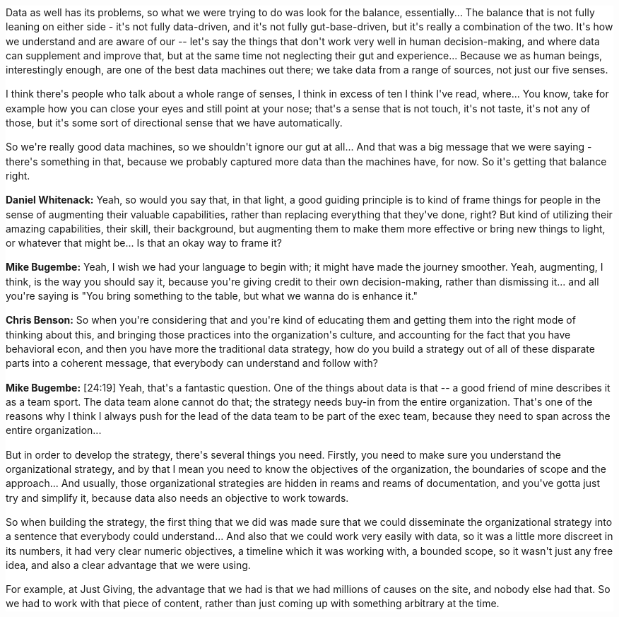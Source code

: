 Data as well has its problems, so what we were trying to do was look for the balance, essentially... The balance that is not fully leaning on either side - it's not fully data-driven, and it's not fully gut-base-driven, but it's really a combination of the two. It's how we understand and are aware of our -- let's say the things that don't work very well in human decision-making, and where data can supplement and improve that, but at the same time not neglecting their gut and experience... Because we as human beings, interestingly enough, are one of the best data machines out there; we take data from a range of sources, not just our five senses.

I think there's people who talk about a whole range of senses, I think in excess of ten I think I've read, where... You know, take for example how you can close your eyes and still point at your nose; that's a sense that is not touch, it's not taste, it's not any of those, but it's some sort of directional sense that we have automatically.

So we're really good data machines, so we shouldn't ignore our gut at all... And that was a big message that we were saying - there's something in that, because we probably captured more data than the machines have, for now. So it's getting that balance right.

**Daniel Whitenack:** Yeah, so would you say that, in that light, a good guiding principle is to kind of frame things for people in the sense of augmenting their valuable capabilities, rather than replacing everything that they've done, right? But kind of utilizing their amazing capabilities, their skill, their background, but augmenting them to make them more effective or bring new things to light, or whatever that might be... Is that an okay way to frame it?

**Mike Bugembe:** Yeah, I wish we had your language to begin with; it might have made the journey smoother. Yeah, augmenting, I think, is the way you should say it, because you're giving credit to their own decision-making, rather than dismissing it... and all you're saying is "You bring something to the table, but what we wanna do is enhance it."

**Chris Benson:** So when you're considering that and you're kind of educating them and getting them into the right mode of thinking about this, and bringing those practices into the organization's culture, and accounting for the fact that you have behavioral econ, and then you have more the traditional data strategy, how do you build a strategy out of all of these disparate parts into a coherent message, that everybody can understand and follow with?

**Mike Bugembe:** \[24:19\] Yeah, that's a fantastic question. One of the things about data is that -- a good friend of mine describes it as a team sport. The data team alone cannot do that; the strategy needs buy-in from the entire organization. That's one of the reasons why I think I always push for the lead of the data team to be part of the exec team, because they need to span across the entire organization...

But in order to develop the strategy, there's several things you need. Firstly, you need to make sure you understand the organizational strategy, and by that I mean you need to know the objectives of the organization, the boundaries of scope and the approach... And usually, those organizational strategies are hidden in reams and reams of documentation, and you've gotta just try and simplify it, because data also needs an objective to work towards.

So when building the strategy, the first thing that we did was made sure that we could disseminate the organizational strategy into a sentence that everybody could understand... And also that we could work very easily with data, so it was a little more discreet in its numbers, it had very clear numeric objectives, a timeline which it was working with, a bounded scope, so it wasn't just any free idea, and also a clear advantage that we were using.

For example, at Just Giving, the advantage that we had is that we had millions of causes on the site, and nobody else had that. So we had to work with that piece of content, rather than just coming up with something arbitrary at the time.

